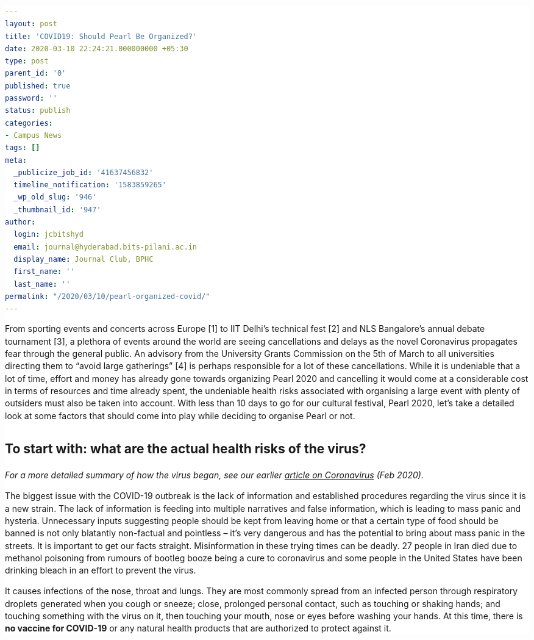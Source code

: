 ```yaml
---
layout: post
title: 'COVID19: Should Pearl Be Organized?'
date: 2020-03-10 22:24:21.000000000 +05:30
type: post
parent_id: '0'
published: true
password: ''
status: publish
categories:
- Campus News
tags: []
meta:
  _publicize_job_id: '41637456832'
  timeline_notification: '1583859265'
  _wp_old_slug: '946'
  _thumbnail_id: '947'
author:
  login: jcbitshyd
  email: journal@hyderabad.bits-pilani.ac.in
  display_name: Journal Club, BPHC
  first_name: ''
  last_name: ''
permalink: "/2020/03/10/pearl-organized-covid/"
---
```

<p></p>
<p>From sporting events and concerts across Europe [1] to IIT Delhi’s technical fest [2] and NLS Bangalore’s annual debate tournament [3], a plethora of events around the world are seeing cancellations and delays as the novel Coronavirus propagates fear through the general public. An advisory from the University Grants Commission on the 5th of March to all universities directing them to “avoid large gatherings” [4] is perhaps responsible for a lot of these cancellations. While it is undeniable that a lot of time, effort and money has already gone towards organizing Pearl 2020 and cancelling it would come at a considerable cost in terms of resources and time already spent, the undeniable health risks associated with organising a large event with plenty of outsiders must also be taken into account. With less than 10 days to go for our cultural festival, Pearl 2020, let’s take a detailed look at some factors that should come into play while deciding to organise Pearl or not.&nbsp;</p>
<p></p>
<p></p>
<h2>To start with: what are the actual health risks of the virus?</h2>
<p></p>
<p></p>
<p><em>For a more detailed summary of how the virus began, see our earlier </em><a href="https://bitshyd.news.blog/2020/02/15/874/"><em>article on Coronavirus</em></a><em> (Feb 2020).&nbsp;</em></p>
<p></p>
<p></p>
<p>The biggest issue with the COVID-19 outbreak is the lack of information and established procedures regarding the virus since it is a new strain. The lack of information is feeding into multiple narratives and false information, which is leading to mass panic and hysteria. Unnecessary inputs suggesting people should be kept from leaving home or that a certain type of food should be banned is not only blatantly non-factual and pointless – it’s very dangerous and has the potential to bring about mass panic in the streets. It is important to get our facts straight. Misinformation in these trying times can be deadly. 27 people in Iran died due to methanol poisoning from rumours of bootleg booze being a cure to coronavirus and some people in the United States have been drinking bleach in an effort to prevent the virus.</p>
<p></p>
<p></p>
<p>It causes infections of the nose, throat and lungs. They are most commonly spread from an infected person through respiratory droplets generated when you cough or sneeze; close, prolonged personal contact, such as touching or shaking hands; and touching something with the virus on it, then touching your mouth, nose or eyes before washing your hands. At this time, there is <strong>no vaccine for COVID-19</strong> or any natural health products that are authorized to protect against it.</p>